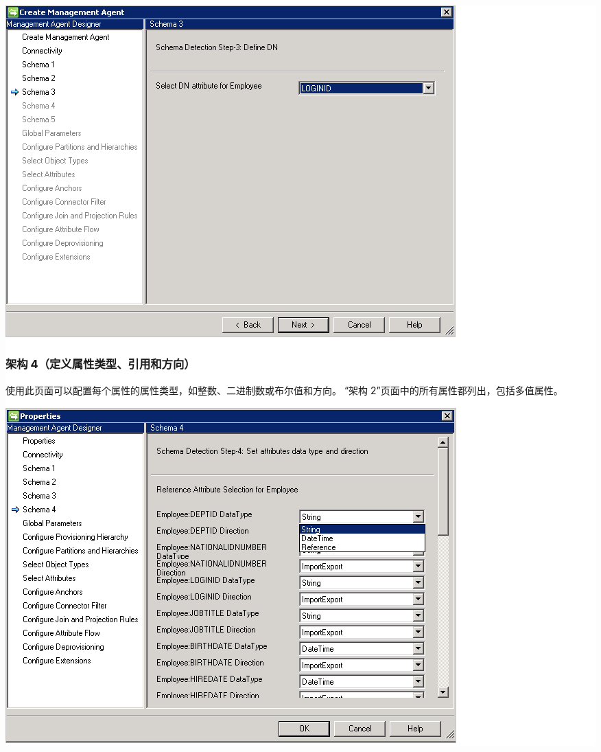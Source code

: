   ![schema3b](./media/active-directory-aadconnectsync-connector-genericsql/schema3b.png)

### <a name="schema-4-define-attribute-type-reference-and-direction"></a>架构 4（定义属性类型、引用和方向）
使用此页面可以配置每个属性的属性类型，如整数、二进制数或布尔值和方向。 “架构 2”页面中的所有属性都列出，包括多值属性。

![schema4a](./media/active-directory-aadconnectsync-connector-genericsql/schema4a.png)
